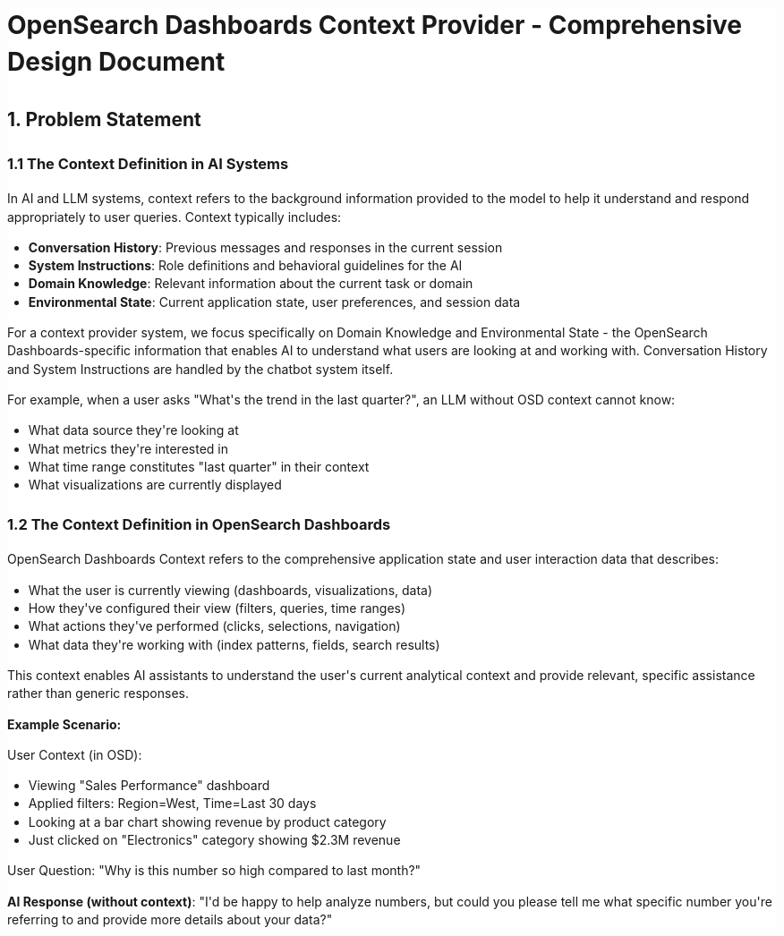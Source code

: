 
# OpenSearch Dashboards Context Provider - Comprehensive Design Document

## 1. Problem Statement

### 1.1 The Context Definition in AI Systems

In AI and LLM systems, context refers to the background information provided to the model to help it understand and respond appropriately to user queries. Context typically includes:

- **Conversation History**: Previous messages and responses in the current session
- **System Instructions**: Role definitions and behavioral guidelines for the AI
- **Domain Knowledge**: Relevant information about the current task or domain
- **Environmental State**: Current application state, user preferences, and session data

For a context provider system, we focus specifically on Domain Knowledge and Environmental State - the OpenSearch Dashboards-specific information that enables AI to understand what users are looking at and working with. Conversation History and System Instructions are handled by the chatbot system itself.

For example, when a user asks "What's the trend in the last quarter?", an LLM without OSD context cannot know:

* What data source they're looking at
* What metrics they're interested in
* What time range constitutes "last quarter" in their context
* What visualizations are currently displayed

### 1.2 The Context Definition in OpenSearch Dashboards

OpenSearch Dashboards Context refers to the comprehensive application state and user interaction data that describes:

- What the user is currently viewing (dashboards, visualizations, data)
- How they've configured their view (filters, queries, time ranges)
- What actions they've performed (clicks, selections, navigation)
- What data they're working with (index patterns, fields, search results)

This context enables AI assistants to understand the user's current analytical context and provide relevant, specific assistance rather than generic responses.

**Example Scenario:**

User Context (in OSD):
- Viewing "Sales Performance" dashboard
- Applied filters: Region=West, Time=Last 30 days
- Looking at a bar chart showing revenue by product category
- Just clicked on "Electronics" category showing $2.3M revenue

User Question: "Why is this number so high compared to last month?"

**AI Response (without context)**: "I'd be happy to help analyze numbers, but could you please tell me what specific number you're referring to and provide more details about your data?"
